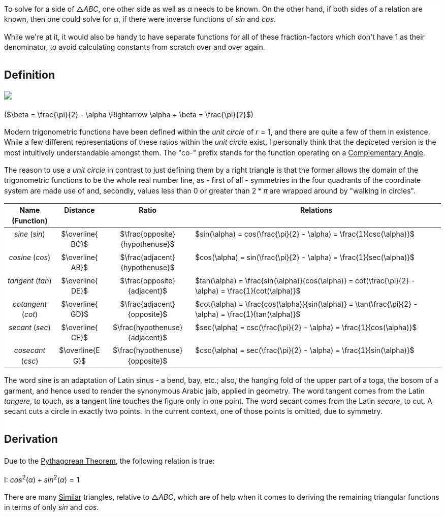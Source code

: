 To solve for a side of $\triangle{ABC}$, one other side as well as $\alpha$ needs to be known. On the other hand, if both sides of a relation are known, then one could solve for $\alpha$, if there were inverse functions of $sin$ and $cos$.

While we're at it, it would also be handy to have separate functions for all of these fraction-factors which don't have $1$ as their denominator, to avoid calculating constants from scratch over and over again.

## Definition

<img src="/img/trigonometric_functions__2.jpg" class="half-width-image"/>

($\beta = \frac{\pi}{2} - \alpha \Rightarrow \alpha + \beta = \frac{\pi}{2}$)

Modern trigonometric functions have been defined within the *unit circle* of $r = 1$, and there are quite a few of them in existence. While a few different representations of these ratios within the *unit circle* exist, I personally think that the depiceted version is the most intuitively understandable amongst them. The "co-" prefix stands for the function operating on a [Complementary Angle](./angles.md#complementary-angles).

The reason to use a *unit circle* in contrast to just defining them by a right triangle is that the former allows the domain of the trigonometric functions to be the whole real number line, as - first of all - symmetries in the four quadrants of the coordinate system are made use of and, secondly, values less than $0$ or greater than $2*\pi$ are wrapped around by "walking in circles".

| Name (Function) | Distance | Ratio | Relations |
|:--------:|:--------:|:-----:|-----------|
| $sine$ ($sin$)      | $\overline{BC}$ | $\frac{opposite}{hypothenuse}$ | $sin(\alpha) = cos(\frac{\pi}{2} - \alpha) = \frac{1}{csc(\alpha)}$ |
| $cosine$ ($cos$)    | $\overline{AB}$ | $\frac{adjacent}{hypothenuse}$ | $cos(\alpha) = sin(\frac{\pi}{2} - \alpha) = \frac{1}{sec(\alpha)}$ |
| $tangent$ ($tan$)   | $\overline{DE}$ | $\frac{opposite}{adjacent}$    | $tan(\alpha) = \frac{sin(\alpha)}{cos(\alpha)} = cot(\frac{\pi}{2} - \alpha) = \frac{1}{cot(\alpha)}$ |
| $cotangent$ ($cot$) | $\overline{GD}$ | $\frac{adjacent}{opposite}$    | $cot(\alpha) = \frac{cos(\alpha)}{sin(\alpha)} = \tan(\frac{\pi}{2} - \alpha) = \frac{1}{tan(\alpha)}$ |
| $secant$ ($sec$)    | $\overline{CE}$ | $\frac{hypothenuse}{adjacent}$ | $sec(\alpha) = csc(\frac{\pi}{2} - \alpha) = \frac{1}{cos(\alpha)}$ |
| $cosecant$ ($csc$)  | $\overline{EG}$ | $\frac{hypothenuse}{opposite}$ | $csc(\alpha) = sec(\frac{\pi}{2} - \alpha) = \frac{1}{sin(\alpha)}$ |

The word sine is an adaptation of Latin sinus - a bend, bay, etc.; also, the hanging fold of the upper part of a toga, the bosom of a garment, and hence used to render the synonymous Arabic jaib, applied in geometry. The word tangent comes from the Latin *tangere*, to touch, as a tangent line touches the figure only in one point. The word secant comes from the Latin *secare*, to cut. A secant cuts a circle in exactly two points. In the current context, one of those points is omitted, due to symmetry.

## Derivation

Due to the [Pythagorean Theorem](./pythagorean_theorem.md), the following relation is true:

$\mathrm{I}$: $cos^2(\alpha) + sin^2(\alpha) = 1$

There are many [Similar](./triangles.md#similarity) triangles, relative to $\triangle{ABC}$, which are of help when it comes to deriving the remaining triangular functions in terms of only $sin$ and $cos$.

